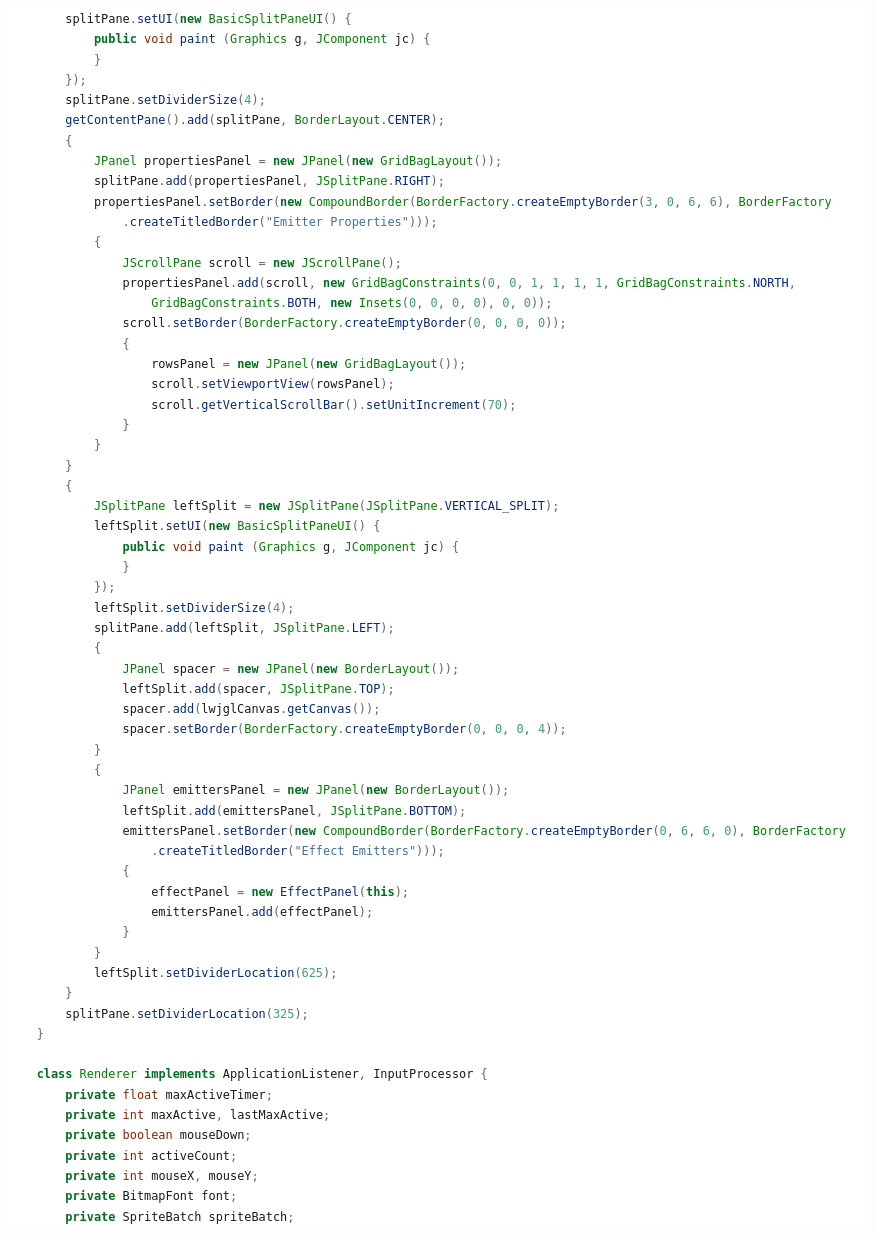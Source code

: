 ```java
		splitPane.setUI(new BasicSplitPaneUI() {
			public void paint (Graphics g, JComponent jc) {
			}
		});
		splitPane.setDividerSize(4);
		getContentPane().add(splitPane, BorderLayout.CENTER);
		{
			JPanel propertiesPanel = new JPanel(new GridBagLayout());
			splitPane.add(propertiesPanel, JSplitPane.RIGHT);
			propertiesPanel.setBorder(new CompoundBorder(BorderFactory.createEmptyBorder(3, 0, 6, 6), BorderFactory
				.createTitledBorder("Emitter Properties")));
			{
				JScrollPane scroll = new JScrollPane();
				propertiesPanel.add(scroll, new GridBagConstraints(0, 0, 1, 1, 1, 1, GridBagConstraints.NORTH,
					GridBagConstraints.BOTH, new Insets(0, 0, 0, 0), 0, 0));
				scroll.setBorder(BorderFactory.createEmptyBorder(0, 0, 0, 0));
				{
					rowsPanel = new JPanel(new GridBagLayout());
					scroll.setViewportView(rowsPanel);
					scroll.getVerticalScrollBar().setUnitIncrement(70);
				}
			}
		}
		{
			JSplitPane leftSplit = new JSplitPane(JSplitPane.VERTICAL_SPLIT);
			leftSplit.setUI(new BasicSplitPaneUI() {
				public void paint (Graphics g, JComponent jc) {
				}
			});
			leftSplit.setDividerSize(4);
			splitPane.add(leftSplit, JSplitPane.LEFT);
			{
				JPanel spacer = new JPanel(new BorderLayout());
				leftSplit.add(spacer, JSplitPane.TOP);
				spacer.add(lwjglCanvas.getCanvas());
				spacer.setBorder(BorderFactory.createEmptyBorder(0, 0, 0, 4));
			}
			{
				JPanel emittersPanel = new JPanel(new BorderLayout());
				leftSplit.add(emittersPanel, JSplitPane.BOTTOM);
				emittersPanel.setBorder(new CompoundBorder(BorderFactory.createEmptyBorder(0, 6, 6, 0), BorderFactory
					.createTitledBorder("Effect Emitters")));
				{
					effectPanel = new EffectPanel(this);
					emittersPanel.add(effectPanel);
				}
			}
			leftSplit.setDividerLocation(625);
		}
		splitPane.setDividerLocation(325);
	}

	class Renderer implements ApplicationListener, InputProcessor {
		private float maxActiveTimer;
		private int maxActive, lastMaxActive;
		private boolean mouseDown;
		private int activeCount;
		private int mouseX, mouseY;
		private BitmapFont font;
		private SpriteBatch spriteBatch;
```